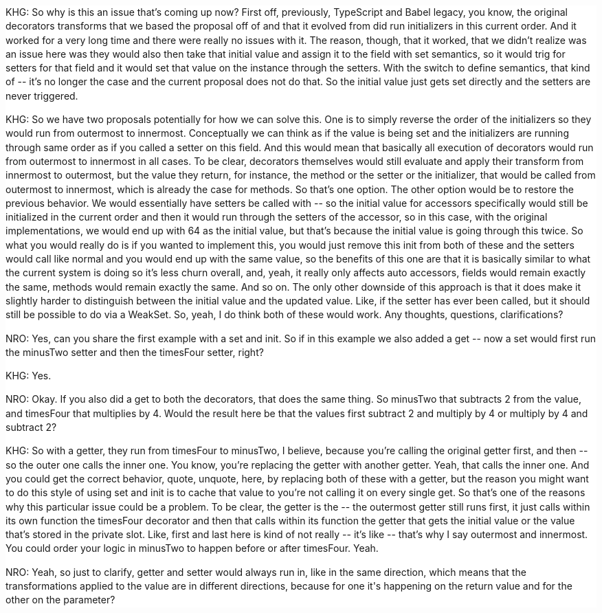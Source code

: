 KHG: So why is this an issue that’s coming up now? First off, previously, TypeScript and Babel legacy, you know, the original decorators transforms that we based the proposal off of and that it evolved from did run initializers in this current order. And it worked for a very long time and there were really no issues with it. The reason, though, that it worked, that we didn’t realize was an issue here was they would also then take that initial value and assign it to the field with set semantics, so it would trig for setters for that field and it would set that value on the instance through the setters. With the switch to define semantics, that kind of -- it’s no longer the case and the current proposal does not do that. So the initial value just gets set directly and the setters are never triggered.

KHG: So we have two proposals potentially for how we can solve this. One is to simply reverse the order of the initializers so they would run from outermost to innermost. Conceptually we can think as if the value is being set and the initializers are running through same order as if you called a setter on this field. And this would mean that basically all execution of decorators would run from outermost to innermost in all cases. To be clear, decorators themselves would still evaluate and apply their transform from innermost to outermost, but the value they return, for instance, the method or the setter or the initializer, that would be called from outermost to innermost, which is already the case for methods. So that’s one option. The other option would be to restore the previous behavior. We would essentially have setters be called with -- so the initial value for accessors specifically would still be initialized in the current order and then it would run through the setters of the accessor, so in this case, with the original implementations, we would end up with 64 as the initial value, but that’s because the initial value is going through this twice. So what you would really do is if you wanted to implement this, you would just remove this init from both of these and the setters would call like normal and you would end up with the same value, so the benefits of this one are that it is basically similar to what the current system is doing so it’s less churn overall, and, yeah, it really only affects auto accessors, fields would remain exactly the same, methods would remain exactly the same. And so on. The only other downside of this approach is that it does make it slightly harder to distinguish between the initial value and the updated value. Like, if the setter has ever been called, but it should still be possible to do via a WeakSet. So, yeah, I do think both of these would work. Any thoughts, questions, clarifications?

NRO: Yes, can you share the first example with a set and init. So if in this example we also added a get -- now a set would first run the minusTwo setter and then the timesFour setter, right?

KHG: Yes.

NRO: Okay. If you also did a get to both the decorators, that does the same thing. So minusTwo that subtracts 2 from the value, and timesFour that multiplies by 4. Would the result here be that the values first subtract 2 and multiply by 4 or multiply by 4 and subtract 2?

KHG: So with a getter, they run from timesFour to minusTwo, I believe, because you’re calling the original getter first, and then -- so the outer one calls the inner one. You know, you’re replacing the getter with another getter. Yeah, that calls the inner one. And you could get the correct behavior, quote, unquote, here, by replacing both of these with a getter, but the reason you might want to do this style of using set and init is to cache that value to you’re not calling it on every single get. So that’s one of the reasons why this particular issue could be a problem. To be clear, the getter is the -- the outermost getter still runs first, it just calls within its own function the timesFour decorator and then that calls within its function the getter that gets the initial value or the value that’s stored in the private slot. Like, first and last here is kind of not really -- it’s like -- that’s why I say outermost and innermost. You could order your logic in minusTwo to happen before or after timesFour. Yeah.

NRO: Yeah, so just to clarify, getter and setter would always run in, like in the same direction, which means that the transformations applied to the value are in different directions, because for one it's happening on the return value and for the other on the parameter?
